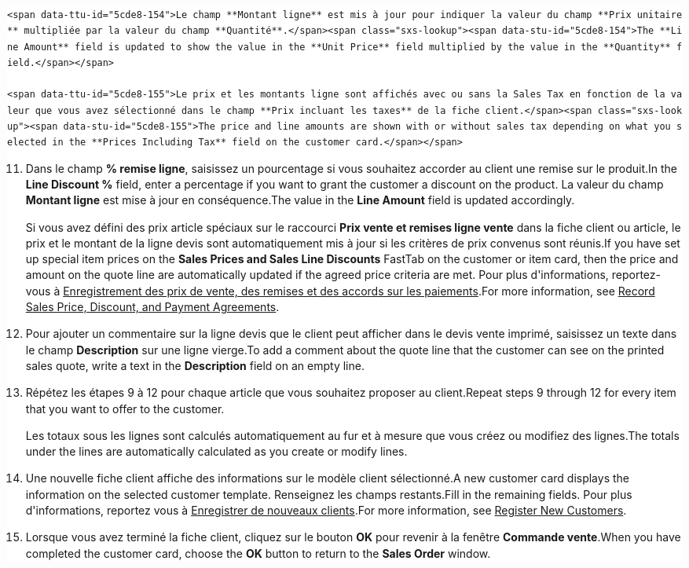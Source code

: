     <span data-ttu-id="5cde8-154">Le champ **Montant ligne** est mis à jour pour indiquer la valeur du champ **Prix unitaire** multipliée par la valeur du champ **Quantité**.</span><span class="sxs-lookup"><span data-stu-id="5cde8-154">The **Line Amount** field is updated to show the value in the **Unit Price** field multiplied by the value in the **Quantity** field.</span></span>

    <span data-ttu-id="5cde8-155">Le prix et les montants ligne sont affichés avec ou sans la Sales Tax en fonction de la valeur que vous avez sélectionné dans le champ **Prix incluant les taxes** de la fiche client.</span><span class="sxs-lookup"><span data-stu-id="5cde8-155">The price and line amounts are shown with or without sales tax depending on what you selected in the **Prices Including Tax** field on the customer card.</span></span>
11. <span data-ttu-id="5cde8-156">Dans le champ **% remise ligne**, saisissez un pourcentage si vous souhaitez accorder au client une remise sur le produit.</span><span class="sxs-lookup"><span data-stu-id="5cde8-156">In the **Line Discount %** field, enter a percentage if you want to grant the customer a discount on the product.</span></span> <span data-ttu-id="5cde8-157">La valeur du champ **Montant ligne** est mise à jour en conséquence.</span><span class="sxs-lookup"><span data-stu-id="5cde8-157">The value in the **Line Amount** field is updated accordingly.</span></span>

    <span data-ttu-id="5cde8-158">Si vous avez défini des prix article spéciaux sur le raccourci **Prix vente et remises ligne vente** dans la fiche client ou article, le prix et le montant de la ligne devis sont automatiquement mis à jour si les critères de prix convenus sont réunis.</span><span class="sxs-lookup"><span data-stu-id="5cde8-158">If you have set up special item prices on the **Sales Prices and Sales Line Discounts** FastTab on the customer or item card, then the price and amount on the quote line are automatically updated if the agreed price criteria are met.</span></span> <span data-ttu-id="5cde8-159">Pour plus d'informations, reportez-vous à [Enregistrement des prix de vente, des remises et des accords sur les paiements](sales-how-record-sales-price-discount-payment-agreements.md).</span><span class="sxs-lookup"><span data-stu-id="5cde8-159">For more information, see [Record Sales Price, Discount, and Payment Agreements](sales-how-record-sales-price-discount-payment-agreements.md).</span></span>
12. <span data-ttu-id="5cde8-160">Pour ajouter un commentaire sur la ligne devis que le client peut afficher dans le devis vente imprimé, saisissez un texte dans le champ **Description** sur une ligne vierge.</span><span class="sxs-lookup"><span data-stu-id="5cde8-160">To add a comment about the quote line that the customer can see on the printed sales quote, write a text in the **Description** field on an empty line.</span></span>  
13. <span data-ttu-id="5cde8-161">Répétez les étapes 9 à 12 pour chaque article que vous souhaitez proposer au client.</span><span class="sxs-lookup"><span data-stu-id="5cde8-161">Repeat steps 9 through 12 for every item that you want to offer to the customer.</span></span>

    <span data-ttu-id="5cde8-162">Les totaux sous les lignes sont calculés automatiquement au fur et à mesure que vous créez ou modifiez des lignes.</span><span class="sxs-lookup"><span data-stu-id="5cde8-162">The totals under the lines are automatically calculated as you create or modify lines.</span></span>
14. <span data-ttu-id="5cde8-163">Une nouvelle fiche client affiche des informations sur le modèle client sélectionné.</span><span class="sxs-lookup"><span data-stu-id="5cde8-163">A new customer card displays the information on the selected customer template.</span></span> <span data-ttu-id="5cde8-164">Renseignez les champs restants.</span><span class="sxs-lookup"><span data-stu-id="5cde8-164">Fill in the remaining fields.</span></span> <span data-ttu-id="5cde8-165">Pour plus d'informations, reportez vous à [Enregistrer de nouveaux clients](sales-how-register-new-customers.md).</span><span class="sxs-lookup"><span data-stu-id="5cde8-165">For more information, see [Register New Customers](sales-how-register-new-customers.md).</span></span>  
15. <span data-ttu-id="5cde8-166">Lorsque vous avez terminé la fiche client, cliquez sur le bouton **OK** pour revenir à la fenêtre **Commande vente**.</span><span class="sxs-lookup"><span data-stu-id="5cde8-166">When you have completed the customer card, choose the **OK** button to return to the **Sales Order** window.</span></span>
